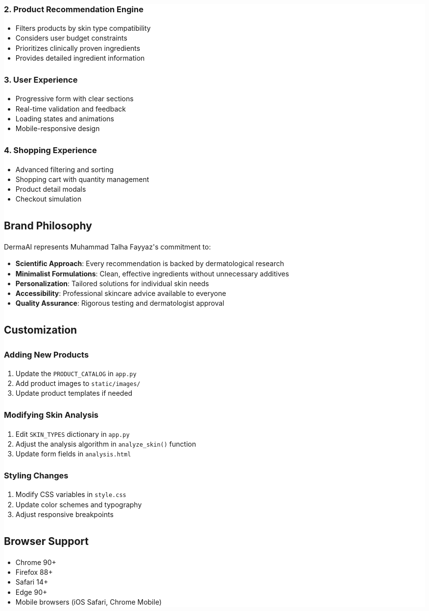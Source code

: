 ### 2. Product Recommendation Engine
- Filters products by skin type compatibility
- Considers user budget constraints
- Prioritizes clinically proven ingredients
- Provides detailed ingredient information

### 3. User Experience
- Progressive form with clear sections
- Real-time validation and feedback
- Loading states and animations
- Mobile-responsive design

### 4. Shopping Experience
- Advanced filtering and sorting
- Shopping cart with quantity management
- Product detail modals
- Checkout simulation

## Brand Philosophy

DermaAI represents Muhammad Talha Fayyaz's commitment to:

- **Scientific Approach**: Every recommendation is backed by dermatological research
- **Minimalist Formulations**: Clean, effective ingredients without unnecessary additives
- **Personalization**: Tailored solutions for individual skin needs
- **Accessibility**: Professional skincare advice available to everyone
- **Quality Assurance**: Rigorous testing and dermatologist approval

## Customization

### Adding New Products
1. Update the `PRODUCT_CATALOG` in `app.py`
2. Add product images to `static/images/`
3. Update product templates if needed

### Modifying Skin Analysis
1. Edit `SKIN_TYPES` dictionary in `app.py`
2. Adjust the analysis algorithm in `analyze_skin()` function
3. Update form fields in `analysis.html`

### Styling Changes
1. Modify CSS variables in `style.css`
2. Update color schemes and typography
3. Adjust responsive breakpoints

## Browser Support

- Chrome 90+
- Firefox 88+
- Safari 14+
- Edge 90+
- Mobile browsers (iOS Safari, Chrome Mobile)
